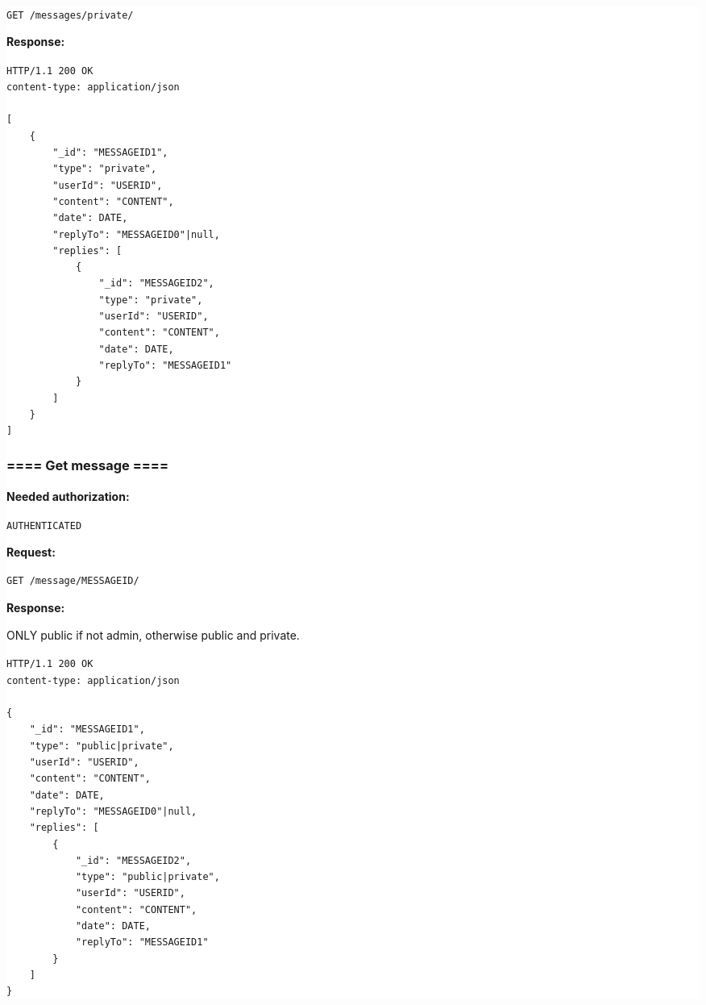`GET /messages/private/`

**Response:**

```http request
HTTP/1.1 200 OK
content-type: application/json

[
    {
        "_id": "MESSAGEID1",
        "type": "private",
        "userId": "USERID",
        "content": "CONTENT",
        "date": DATE,
        "replyTo": "MESSAGEID0"|null,
        "replies": [
            {
                "_id": "MESSAGEID2",
                "type": "private",
                "userId": "USERID",
                "content": "CONTENT",
                "date": DATE,
                "replyTo": "MESSAGEID1"
            }
        ]
    }
]
```

### ==== Get message ====

**Needed authorization:**

`AUTHENTICATED`

**Request:**

`GET /message/MESSAGEID/`

**Response:**

ONLY public if not admin, otherwise public and private.

```http request
HTTP/1.1 200 OK
content-type: application/json

{
    "_id": "MESSAGEID1",
    "type": "public|private",
    "userId": "USERID",
    "content": "CONTENT",
    "date": DATE,
    "replyTo": "MESSAGEID0"|null,
    "replies": [
        {
            "_id": "MESSAGEID2",
            "type": "public|private",
            "userId": "USERID",
            "content": "CONTENT",
            "date": DATE,
            "replyTo": "MESSAGEID1"
        }
    ]
}
```
